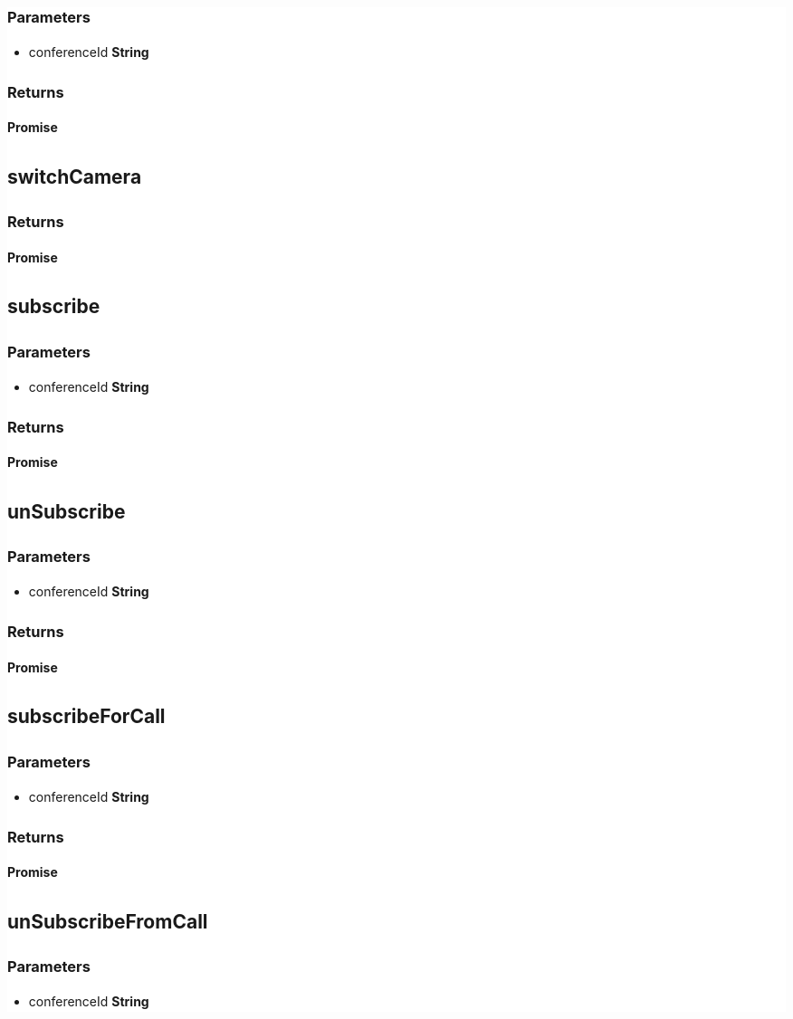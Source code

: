 ### Parameters

 - conferenceId **String**

### Returns

__Promise<GetConferenceHistoryEvent>__

## switchCamera

### Returns

__Promise<Boolean>__

## subscribe

### Parameters

 - conferenceId **String**

### Returns

__Promise<Boolean>__

## unSubscribe

### Parameters

 - conferenceId **String**

### Returns

__Promise<Boolean>__

## subscribeForCall

### Parameters

 - conferenceId **String**

### Returns

__Promise<Boolean>__

## unSubscribeFromCall

### Parameters

 - conferenceId **String**

